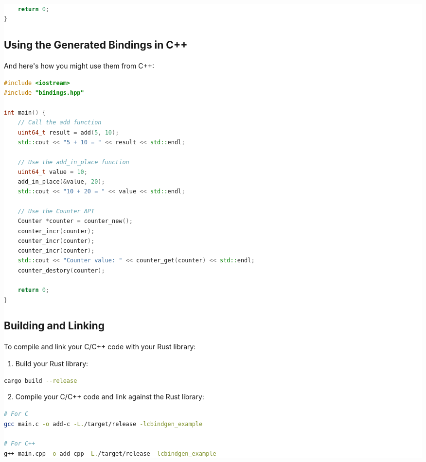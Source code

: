 ```c
    return 0;
}
```

## Using the Generated Bindings in C++

And here's how you might use them from C++:

```cpp
#include <iostream>
#include "bindings.hpp"

int main() {
    // Call the add function
    uint64_t result = add(5, 10);
    std::cout << "5 + 10 = " << result << std::endl;

    // Use the add_in_place function
    uint64_t value = 10;
    add_in_place(&value, 20);
    std::cout << "10 + 20 = " << value << std::endl;

    // Use the Counter API
    Counter *counter = counter_new();
    counter_incr(counter);
    counter_incr(counter);
    counter_incr(counter);
    std::cout << "Counter value: " << counter_get(counter) << std::endl;
    counter_destory(counter);

    return 0;
}
```

## Building and Linking

To compile and link your C/C++ code with your Rust library:

1. Build your Rust library:

```bash
cargo build --release
```

2. Compile your C/C++ code and link against the Rust library:

```bash
# For C
gcc main.c -o add-c -L./target/release -lcbindgen_example

# For C++
g++ main.cpp -o add-cpp -L./target/release -lcbindgen_example
```
